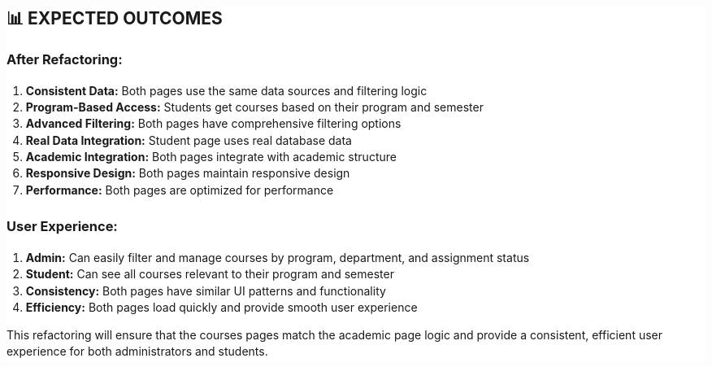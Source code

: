## **📊 EXPECTED OUTCOMES**

### **After Refactoring:**
1. **Consistent Data:** Both pages use the same data sources and filtering logic
2. **Program-Based Access:** Students get courses based on their program and semester
3. **Advanced Filtering:** Both pages have comprehensive filtering options
4. **Real Data Integration:** Student page uses real database data
5. **Academic Integration:** Both pages integrate with academic structure
6. **Responsive Design:** Both pages maintain responsive design
7. **Performance:** Both pages are optimized for performance

### **User Experience:**
1. **Admin:** Can easily filter and manage courses by program, department, and assignment status
2. **Student:** Can see all courses relevant to their program and semester
3. **Consistency:** Both pages have similar UI patterns and functionality
4. **Efficiency:** Both pages load quickly and provide smooth user experience

This refactoring will ensure that the courses pages match the academic page logic and provide a consistent, efficient user experience for both administrators and students.
